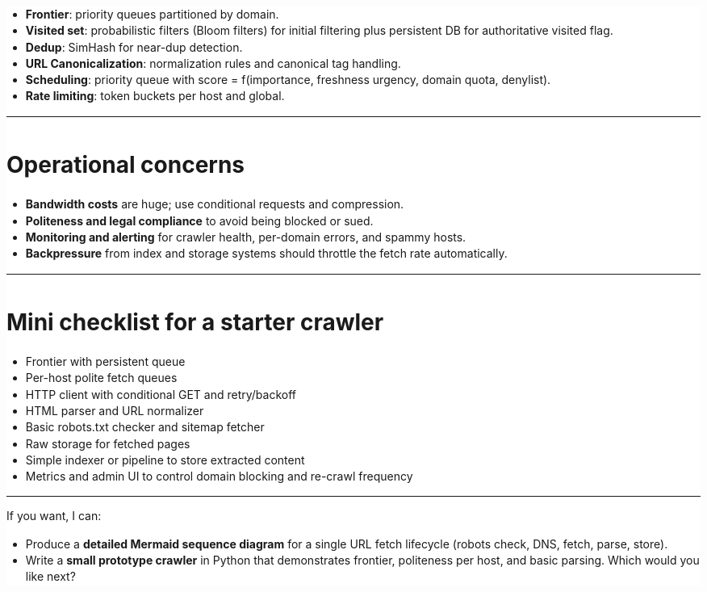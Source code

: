 * **Frontier**: priority queues partitioned by domain.
* **Visited set**: probabilistic filters (Bloom filters) for initial filtering plus persistent DB for authoritative visited flag.
* **Dedup**: SimHash for near-dup detection.
* **URL Canonicalization**: normalization rules and canonical tag handling.
* **Scheduling**: priority queue with score = f(importance, freshness urgency, domain quota, denylist).
* **Rate limiting**: token buckets per host and global.

---

# Operational concerns

* **Bandwidth costs** are huge; use conditional requests and compression.
* **Politeness and legal compliance** to avoid being blocked or sued.
* **Monitoring and alerting** for crawler health, per-domain errors, and spammy hosts.
* **Backpressure** from index and storage systems should throttle the fetch rate automatically.

---

# Mini checklist for a starter crawler

* Frontier with persistent queue
* Per-host polite fetch queues
* HTTP client with conditional GET and retry/backoff
* HTML parser and URL normalizer
* Basic robots.txt checker and sitemap fetcher
* Raw storage for fetched pages
* Simple indexer or pipeline to store extracted content
* Metrics and admin UI to control domain blocking and re-crawl frequency

---

If you want, I can:

* Produce a **detailed Mermaid sequence diagram** for a single URL fetch lifecycle (robots check, DNS, fetch, parse, store).
* Write a **small prototype crawler** in Python that demonstrates frontier, politeness per host, and basic parsing.
  Which would you like next?
